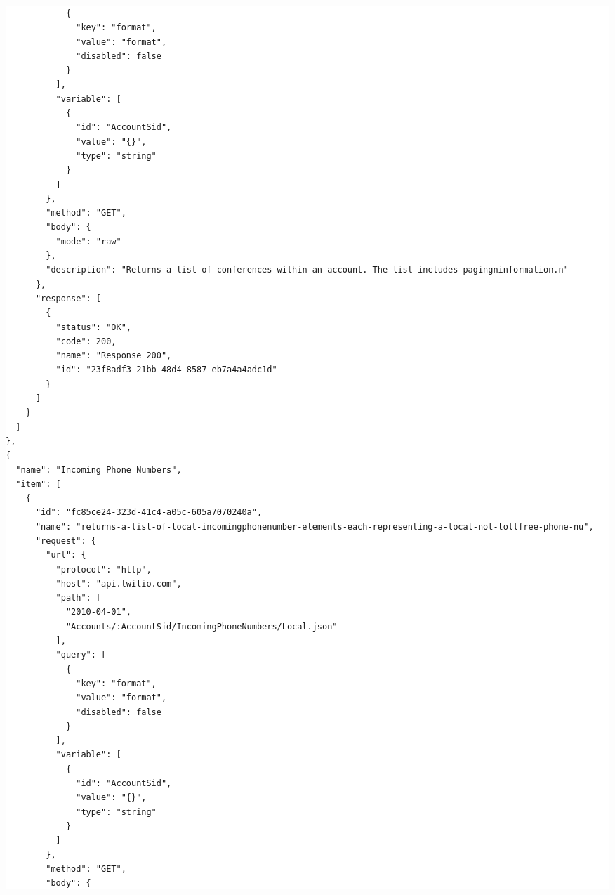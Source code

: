                 {
                  "key": "format",
                  "value": "format",
                  "disabled": false
                }
              ],
              "variable": [
                {
                  "id": "AccountSid",
                  "value": "{}",
                  "type": "string"
                }
              ]
            },
            "method": "GET",
            "body": {
              "mode": "raw"
            },
            "description": "Returns a list of conferences within an account. The list includes pagingninformation.n"
          },
          "response": [
            {
              "status": "OK",
              "code": 200,
              "name": "Response_200",
              "id": "23f8adf3-21bb-48d4-8587-eb7a4a4adc1d"
            }
          ]
        }
      ]
    },
    {
      "name": "Incoming Phone Numbers",
      "item": [
        {
          "id": "fc85ce24-323d-41c4-a05c-605a7070240a",
          "name": "returns-a-list-of-local-incomingphonenumber-elements-each-representing-a-local-not-tollfree-phone-nu",
          "request": {
            "url": {
              "protocol": "http",
              "host": "api.twilio.com",
              "path": [
                "2010-04-01",
                "Accounts/:AccountSid/IncomingPhoneNumbers/Local.json"
              ],
              "query": [
                {
                  "key": "format",
                  "value": "format",
                  "disabled": false
                }
              ],
              "variable": [
                {
                  "id": "AccountSid",
                  "value": "{}",
                  "type": "string"
                }
              ]
            },
            "method": "GET",
            "body": {